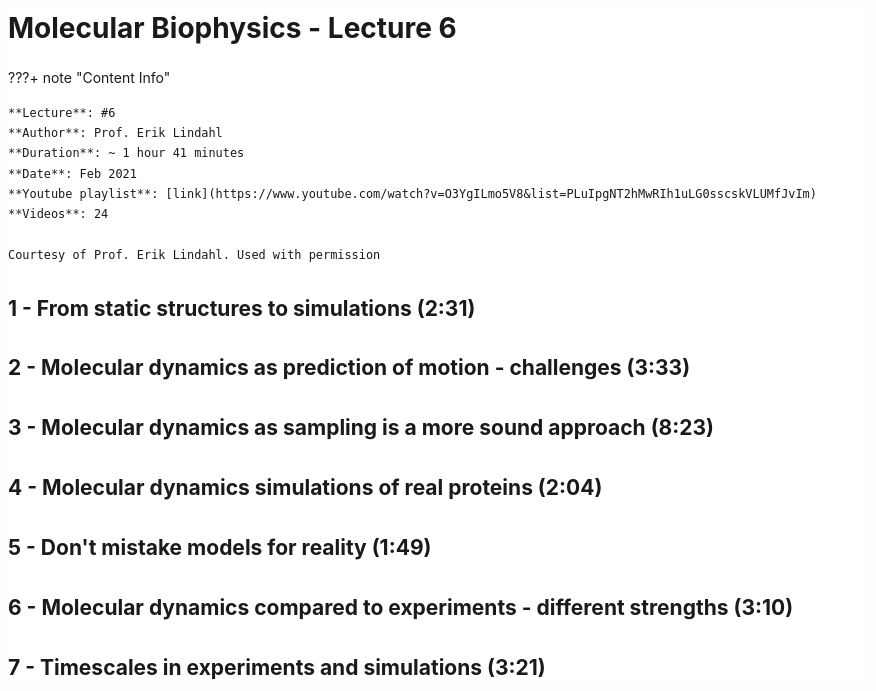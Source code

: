 # Molecular Biophysics - Lecture 6

???+ note "Content Info"
 
    **Lecture**: #6  
    **Author**: Prof. Erik Lindahl  
    **Duration**: ~ 1 hour 41 minutes  
    **Date**: Feb 2021       
    **Youtube playlist**: [link](https://www.youtube.com/watch?v=O3YgILmo5V8&list=PLuIpgNT2hMwRIh1uLG0sscskVLUMfJvIm)  
    **Videos**: 24    

    Courtesy of Prof. Erik Lindahl. Used with permission

## 1 - From static structures to simulations (2:31)

<iframe width="750" height="315" src="https://www.youtube.com/embed/O3YgILmo5V8" frameborder="0" allowfullscreen></iframe>

## 2 - Molecular dynamics as prediction of motion - challenges (3:33)

<iframe width="750" height="315" src="https://www.youtube.com/embed/XrLfl_b4X5k" frameborder="0" allowfullscreen></iframe>

## 3 - Molecular dynamics as sampling is a more sound approach (8:23)

<iframe width="750" height="315" src="https://www.youtube.com/embed/GUASx0_NyEE" frameborder="0" allowfullscreen></iframe>

## 4 - Molecular dynamics simulations of real proteins (2:04)

<iframe width="750" height="315" src="https://www.youtube.com/embed/_CYsaBhAEeA" frameborder="0" allowfullscreen></iframe>

## 5 - Don't mistake models for reality (1:49)

<iframe width="750" height="315" src="https://www.youtube.com/embed/81eCO97pKTY" frameborder="0" allowfullscreen></iframe>

## 6 - Molecular dynamics compared to experiments - different strengths (3:10)

<iframe width="750" height="315" src="https://www.youtube.com/embed/4zhx74oR_dM" frameborder="0" allowfullscreen></iframe>

## 7 - Timescales in experiments and simulations (3:21)
